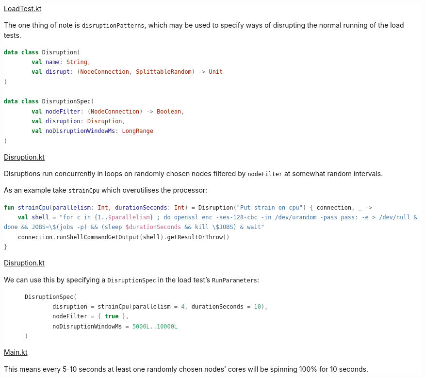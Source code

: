[LoadTest.kt](https://github.com/corda/corda/blob/release/os/4.8/tools/loadtest/src/main/kotlin/net/corda/loadtest/LoadTest.kt)

The one thing of note is `disruptionPatterns`, which may be used to specify ways of disrupting the normal running of the load tests.

```kotlin
data class Disruption(
        val name: String,
        val disrupt: (NodeConnection, SplittableRandom) -> Unit
)

data class DisruptionSpec(
        val nodeFilter: (NodeConnection) -> Boolean,
        val disruption: Disruption,
        val noDisruptionWindowMs: LongRange
)

```

[Disruption.kt](https://github.com/corda/corda/blob/release/os/4.8/tools/loadtest/src/main/kotlin/net/corda/loadtest/Disruption.kt)

Disruptions run concurrently in loops on randomly chosen nodes filtered by `nodeFilter` at somewhat random intervals.

As an example take `strainCpu` which overutilises the processor:

```kotlin
fun strainCpu(parallelism: Int, durationSeconds: Int) = Disruption("Put strain on cpu") { connection, _ ->
    val shell = "for c in {1..$parallelism} ; do openssl enc -aes-128-cbc -in /dev/urandom -pass pass: -e > /dev/null & done && JOBS=\$(jobs -p) && (sleep $durationSeconds && kill \$JOBS) & wait"
    connection.runShellCommandGetOutput(shell).getResultOrThrow()
}

```

[Disruption.kt](https://github.com/corda/corda/blob/release/os/4.8/tools/loadtest/src/main/kotlin/net/corda/loadtest/Disruption.kt)

We can use this by specifying a `DisruptionSpec` in the load test’s `RunParameters`:

```kotlin
      DisruptionSpec(
              disruption = strainCpu(parallelism = 4, durationSeconds = 10),
              nodeFilter = { true },
              noDisruptionWindowMs = 5000L..10000L
      )

```

[Main.kt](https://github.com/corda/corda/blob/release/os/4.8/tools/loadtest/src/main/kotlin/net/corda/loadtest/Main.kt)

This means every 5-10 seconds at least one randomly chosen nodes’ cores will be spinning 100% for 10 seconds.
